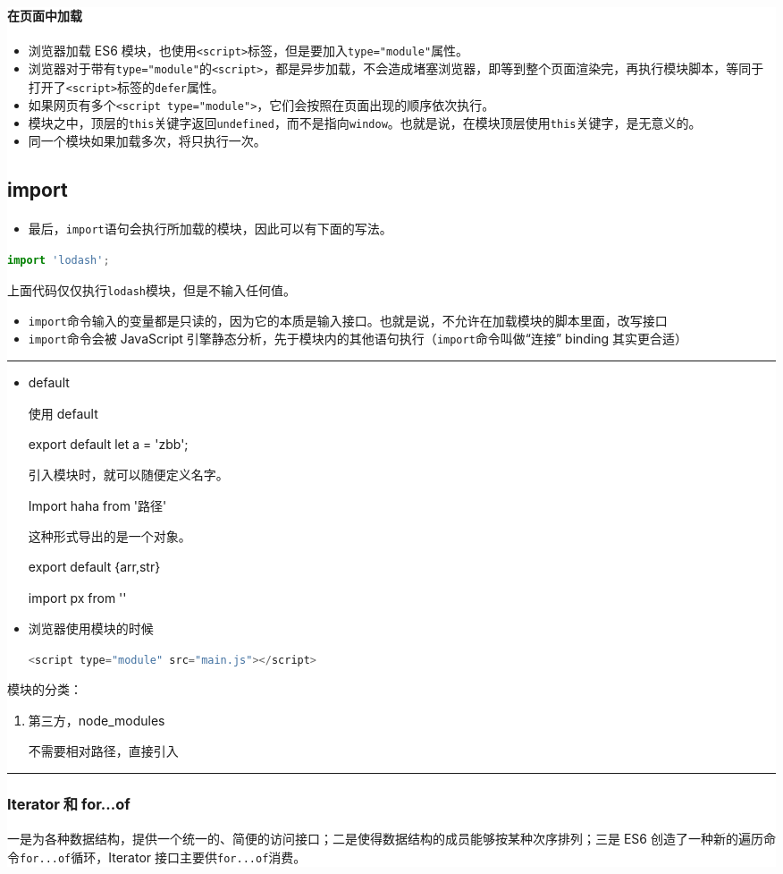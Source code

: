 #### 在页面中加载

* 浏览器加载 ES6 模块，也使用`<script>`标签，但是要加入`type="module"`属性。
* 浏览器对于带有`type="module"`的`<script>`，都是异步加载，不会造成堵塞浏览器，即等到整个页面渲染完，再执行模块脚本，等同于打开了`<script>`标签的`defer`属性。
* 如果网页有多个`<script type="module">`，它们会按照在页面出现的顺序依次执行。
* 模块之中，顶层的`this`关键字返回`undefined`，而不是指向`window`。也就是说，在模块顶层使用`this`关键字，是无意义的。
* 同一个模块如果加载多次，将只执行一次。



## import 

* 最后，`import`语句会执行所加载的模块，因此可以有下面的写法。

```javascript
import 'lodash';

```

上面代码仅仅执行`lodash`模块，但是不输入任何值。

* `import`命令输入的变量都是只读的，因为它的本质是输入接口。也就是说，不允许在加载模块的脚本里面，改写接口
* `import`命令会被 JavaScript 引擎静态分析，先于模块内的其他语句执行（`import`命令叫做“连接” binding 其实更合适）

*******

* default 

  使用 default 

  export default let a = 'zbb';

  引入模块时，就可以随便定义名字。

  Import haha from '路径'

  这种形式导出的是一个对象。

  export default {arr,str}

  import px from ''

* 浏览器使用模块的时候

  ```javascript
  <script type="module" src="main.js"></script>
  ```


模块的分类：

1. 第三方，node_modules

   不需要相对路径，直接引入

******

### Iterator 和 for...of

一是为各种数据结构，提供一个统一的、简便的访问接口；二是使得数据结构的成员能够按某种次序排列；三是 ES6 创造了一种新的遍历命令`for...of`循环，Iterator 接口主要供`for...of`消费。
